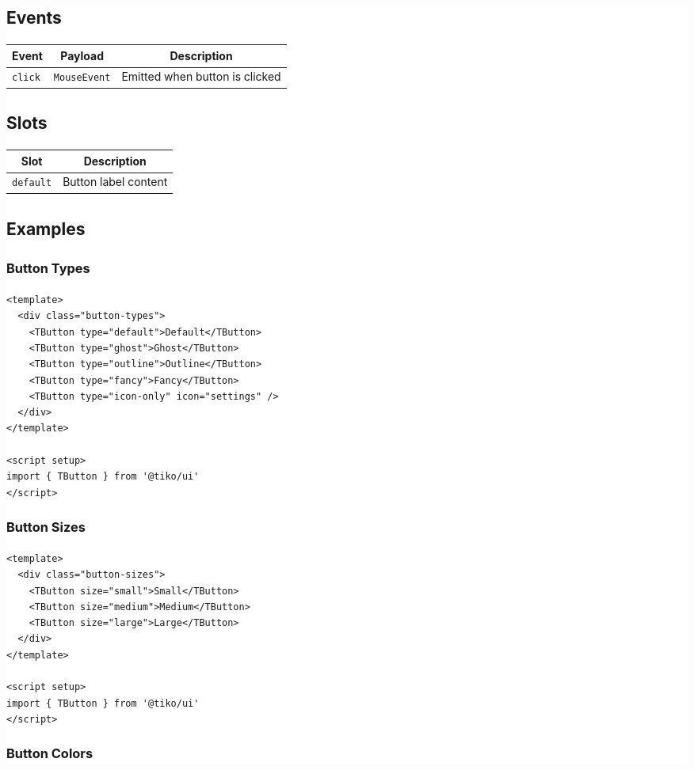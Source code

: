 ## Events

| Event | Payload | Description |
|-------|---------|-------------|
| `click` | `MouseEvent` | Emitted when button is clicked |

## Slots

| Slot | Description |
|------|-------------|
| `default` | Button label content |

## Examples

### Button Types

```vue
<template>
  <div class="button-types">
    <TButton type="default">Default</TButton>
    <TButton type="ghost">Ghost</TButton>
    <TButton type="outline">Outline</TButton>
    <TButton type="fancy">Fancy</TButton>
    <TButton type="icon-only" icon="settings" />
  </div>
</template>

<script setup>
import { TButton } from '@tiko/ui'
</script>
```

### Button Sizes

```vue
<template>
  <div class="button-sizes">
    <TButton size="small">Small</TButton>
    <TButton size="medium">Medium</TButton>
    <TButton size="large">Large</TButton>
  </div>
</template>

<script setup>
import { TButton } from '@tiko/ui'
</script>
```

### Button Colors
